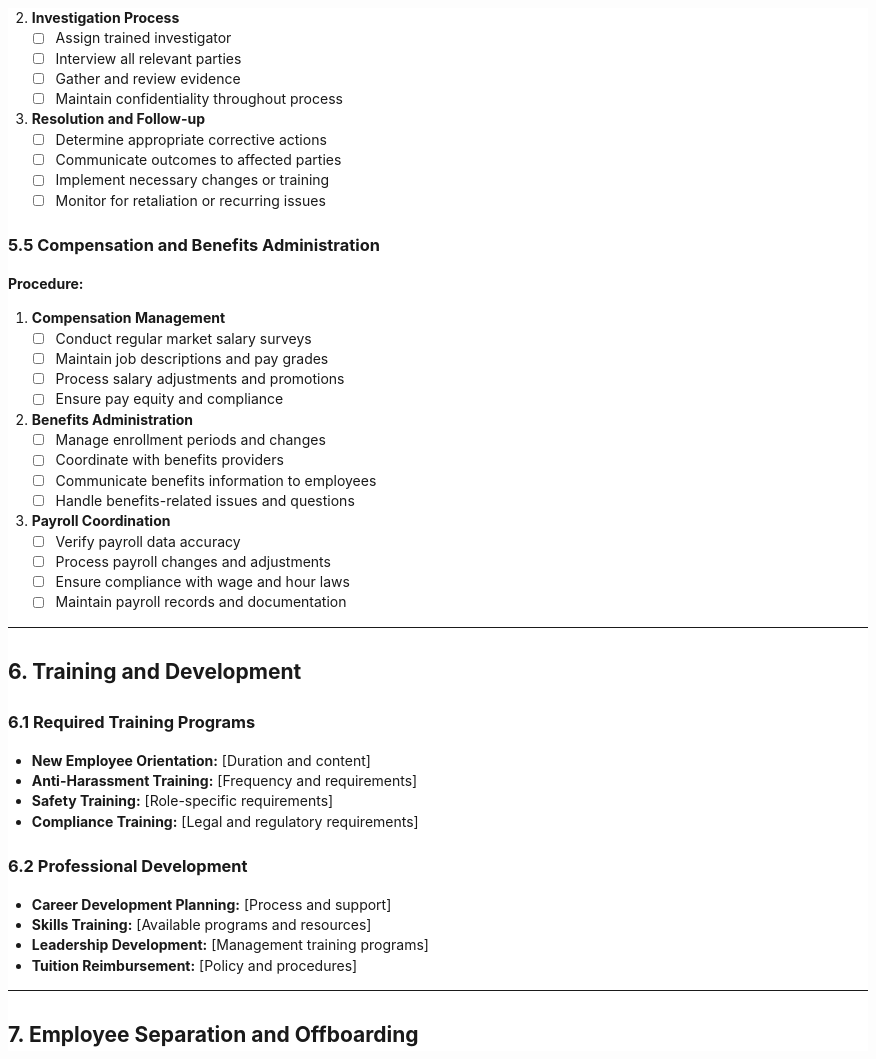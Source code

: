 2. **Investigation Process**
   - [ ] Assign trained investigator
   - [ ] Interview all relevant parties
   - [ ] Gather and review evidence
   - [ ] Maintain confidentiality throughout process

3. **Resolution and Follow-up**
   - [ ] Determine appropriate corrective actions
   - [ ] Communicate outcomes to affected parties
   - [ ] Implement necessary changes or training
   - [ ] Monitor for retaliation or recurring issues

### 5.5 Compensation and Benefits Administration

**Procedure:**
1. **Compensation Management**
   - [ ] Conduct regular market salary surveys
   - [ ] Maintain job descriptions and pay grades
   - [ ] Process salary adjustments and promotions
   - [ ] Ensure pay equity and compliance

2. **Benefits Administration**
   - [ ] Manage enrollment periods and changes
   - [ ] Coordinate with benefits providers
   - [ ] Communicate benefits information to employees
   - [ ] Handle benefits-related issues and questions

3. **Payroll Coordination**
   - [ ] Verify payroll data accuracy
   - [ ] Process payroll changes and adjustments
   - [ ] Ensure compliance with wage and hour laws
   - [ ] Maintain payroll records and documentation

---

## 6. Training and Development

### 6.1 Required Training Programs
- **New Employee Orientation:** [Duration and content]
- **Anti-Harassment Training:** [Frequency and requirements]
- **Safety Training:** [Role-specific requirements]
- **Compliance Training:** [Legal and regulatory requirements]

### 6.2 Professional Development
- **Career Development Planning:** [Process and support]
- **Skills Training:** [Available programs and resources]
- **Leadership Development:** [Management training programs]
- **Tuition Reimbursement:** [Policy and procedures]

---

## 7. Employee Separation and Offboarding
